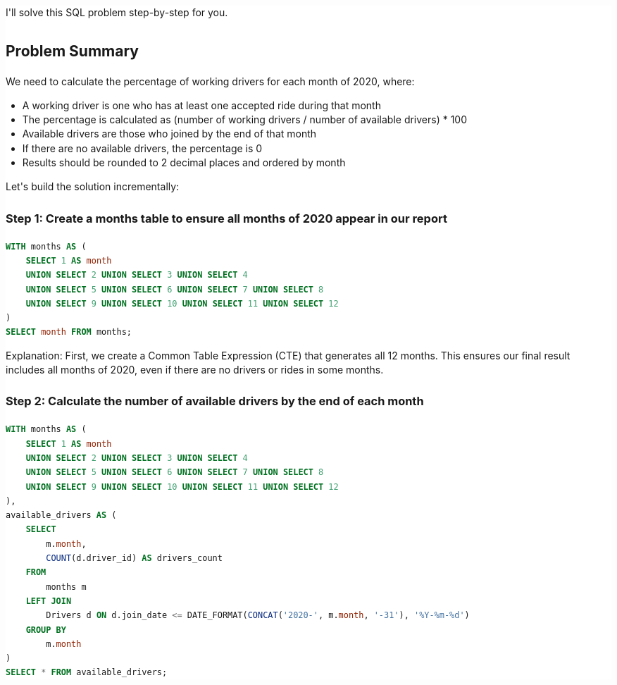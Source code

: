 I'll solve this SQL problem step-by-step for you.

## Problem Summary

We need to calculate the percentage of working drivers for each month of 2020, where:

- A working driver is one who has at least one accepted ride during that month
- The percentage is calculated as (number of working drivers / number of available drivers) * 100
- Available drivers are those who joined by the end of that month
- If there are no available drivers, the percentage is 0
- Results should be rounded to 2 decimal places and ordered by month

Let's build the solution incrementally:

### Step 1: Create a months table to ensure all months of 2020 appear in our report

```SQL
WITH months AS (
    SELECT 1 AS month
    UNION SELECT 2 UNION SELECT 3 UNION SELECT 4
    UNION SELECT 5 UNION SELECT 6 UNION SELECT 7 UNION SELECT 8
    UNION SELECT 9 UNION SELECT 10 UNION SELECT 11 UNION SELECT 12
)
SELECT month FROM months;
```

Explanation: First, we create a Common Table Expression (CTE) that generates all 12 months. This ensures our final result includes all months of 2020, even if there are no drivers or rides in some months.

### Step 2: Calculate the number of available drivers by the end of each month

```SQL
WITH months AS (
    SELECT 1 AS month
    UNION SELECT 2 UNION SELECT 3 UNION SELECT 4
    UNION SELECT 5 UNION SELECT 6 UNION SELECT 7 UNION SELECT 8
    UNION SELECT 9 UNION SELECT 10 UNION SELECT 11 UNION SELECT 12
),
available_drivers AS (
    SELECT
        m.month,
        COUNT(d.driver_id) AS drivers_count
    FROM
        months m
    LEFT JOIN
        Drivers d ON d.join_date <= DATE_FORMAT(CONCAT('2020-', m.month, '-31'), '%Y-%m-%d')
    GROUP BY
        m.month
)
SELECT * FROM available_drivers;
```
